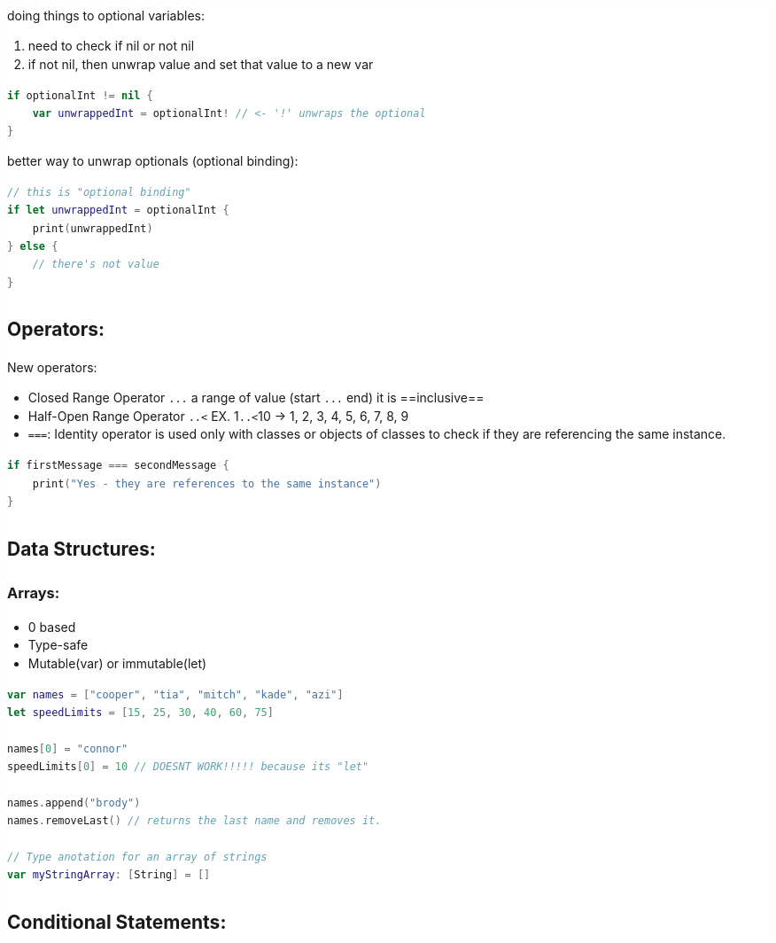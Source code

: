 doing things to optional variables:
1. need to check if nil or not nil
2. if not nil, then unwrap value and set that value to a new var
```swift
if optionalInt != nil {
	var unwrappedInt = optionalInt! // <- '!' unwraps the optional
}
```

better way to unwrap optionals (optional binding):
```swift
// this is "optional binding"
if let unwrappedInt = optionalInt {
	print(unwrappedInt)
} else {
	// there's not value
}
```

## Operators:
New operators:
- Closed Range Operator `...` a range of value (start `...` end) it is ==inclusive==
- Half-Open Range Operator `..<` EX. 1`..<`10 -> 1, 2, 3, 4, 5, 6, 7, 8, 9
- `===`: Identity operator is used only with classes or objects of classes to check if they are referencing the same instance.
```swift
if firstMessage === secondMessage {
	print("Yes - they are references to the same instance")
}
```
## Data Structures:

### Arrays:
- 0 based 
- Type-safe
- Mutable(var) or immutable(let)
```swift
var names = ["cooper", "tia", "mitch", "kade", "azi"]
let speedLimits = [15, 25, 30, 40, 60, 75]

names[0] = "connor"
speedLimits[0] = 10 // DOESNT WORK!!!!! because its "let"

names.append("brody")
names.removeLast() // returns the last name and removes it. 

// Type anotation for an array of strings
var myStringArray: [String] = []
```

## Conditional Statements:
